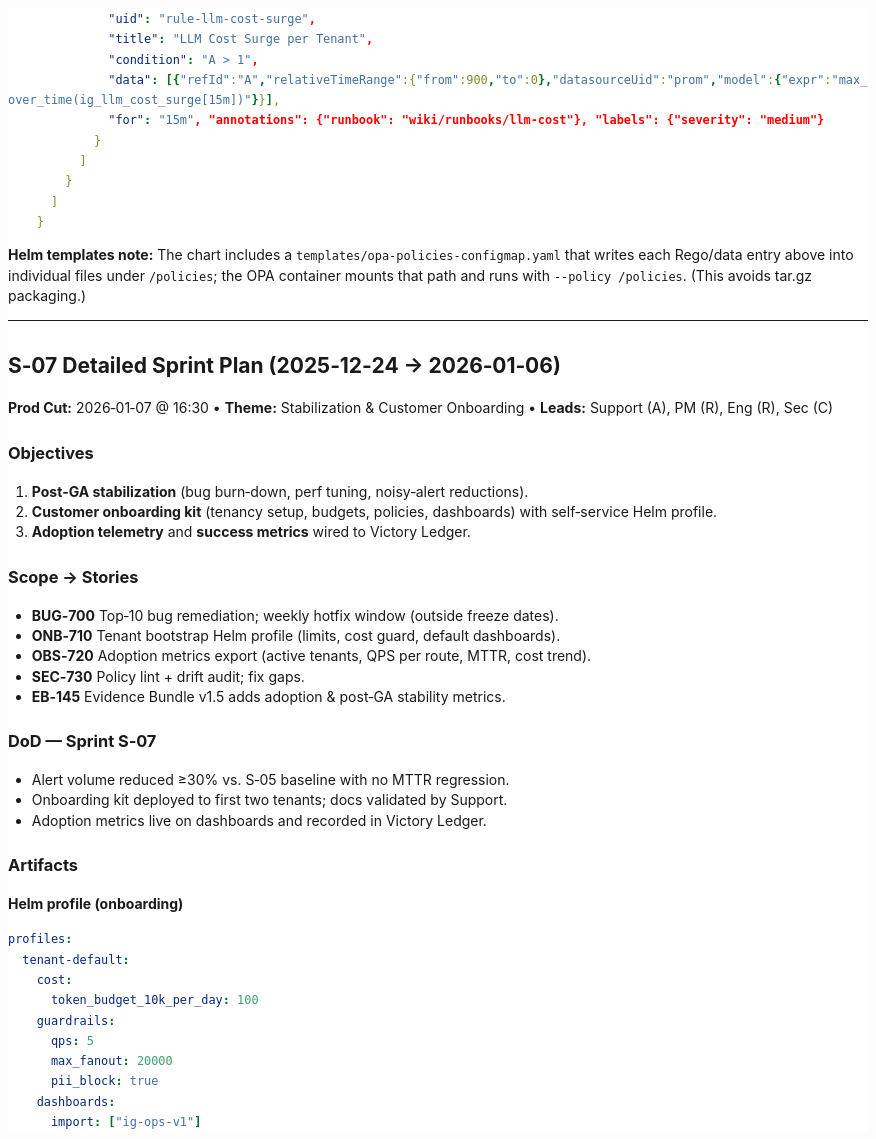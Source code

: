 ```yaml
              "uid": "rule-llm-cost-surge",
              "title": "LLM Cost Surge per Tenant",
              "condition": "A > 1",
              "data": [{"refId":"A","relativeTimeRange":{"from":900,"to":0},"datasourceUid":"prom","model":{"expr":"max_over_time(ig_llm_cost_surge[15m])"}}],
              "for": "15m", "annotations": {"runbook": "wiki/runbooks/llm-cost"}, "labels": {"severity": "medium"}
            }
          ]
        }
      ]
    }
```

**Helm templates note:** The chart includes a `templates/opa-policies-configmap.yaml` that writes each Rego/data entry above into individual files under `/policies`; the OPA container mounts that path and runs with `--policy /policies`. (This avoids tar.gz packaging.)

---

## S‑07 Detailed Sprint Plan (2025‑12‑24 → 2026‑01‑06)
**Prod Cut:** 2026‑01‑07 @ 16:30 • **Theme:** Stabilization & Customer Onboarding • **Leads:** Support (A), PM (R), Eng (R), Sec (C)

### Objectives
1) **Post‑GA stabilization** (bug burn‑down, perf tuning, noisy‑alert reductions).
2) **Customer onboarding kit** (tenancy setup, budgets, policies, dashboards) with self‑service Helm profile.
3) **Adoption telemetry** and **success metrics** wired to Victory Ledger.

### Scope → Stories
- **BUG‑700** Top‑10 bug remediation; weekly hotfix window (outside freeze dates).
- **ONB‑710** Tenant bootstrap Helm profile (limits, cost guard, default dashboards).
- **OBS‑720** Adoption metrics export (active tenants, QPS per route, MTTR, cost trend).
- **SEC‑730** Policy lint + drift audit; fix gaps.
- **EB‑145** Evidence Bundle v1.5 adds adoption & post‑GA stability metrics.

### DoD — Sprint S‑07
- Alert volume reduced ≥30% vs. S‑05 baseline with no MTTR regression.
- Onboarding kit deployed to first two tenants; docs validated by Support.
- Adoption metrics live on dashboards and recorded in Victory Ledger.

### Artifacts
**Helm profile (onboarding)**
```yaml
profiles:
  tenant-default:
    cost:
      token_budget_10k_per_day: 100
    guardrails:
      qps: 5
      max_fanout: 20000
      pii_block: true
    dashboards:
      import: ["ig-ops-v1"]
```

